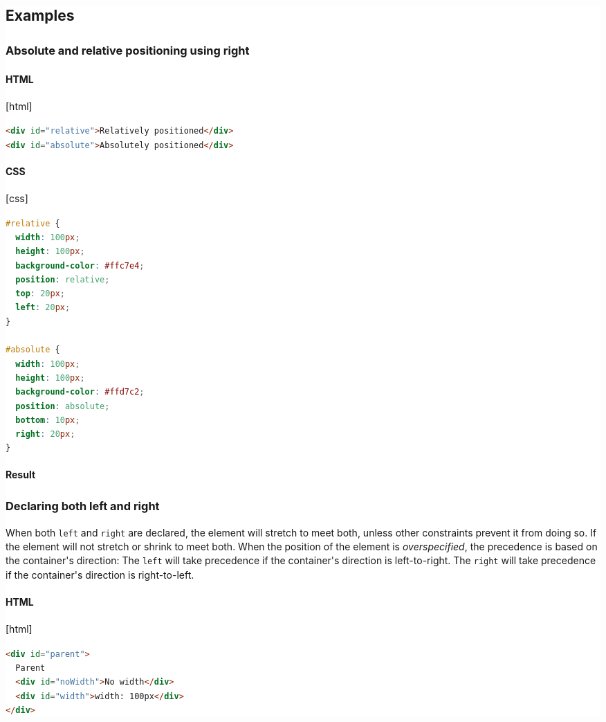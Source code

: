 Examples
--------

### Absolute and relative positioning using right

#### HTML

[html]

```html
<div id="relative">Relatively positioned</div>
<div id="absolute">Absolutely positioned</div>
```

#### CSS

[css]

```css
#relative {
  width: 100px;
  height: 100px;
  background-color: #ffc7e4;
  position: relative;
  top: 20px;
  left: 20px;
}

#absolute {
  width: 100px;
  height: 100px;
  background-color: #ffd7c2;
  position: absolute;
  bottom: 10px;
  right: 20px;
}
```

#### Result

### Declaring both left and right

When both `left` and `right` are declared, the element will stretch to
meet both, unless other constraints prevent it from doing so. If the
element will not stretch or shrink to meet both. When the position of
the element is *overspecified*, the precedence is based on the
container\'s direction: The `left` will take precedence if the
container\'s direction is left-to-right. The `right` will take
precedence if the container\'s direction is right-to-left.

#### HTML

[html]

```html
<div id="parent">
  Parent
  <div id="noWidth">No width</div>
  <div id="width">width: 100px</div>
</div>
```
